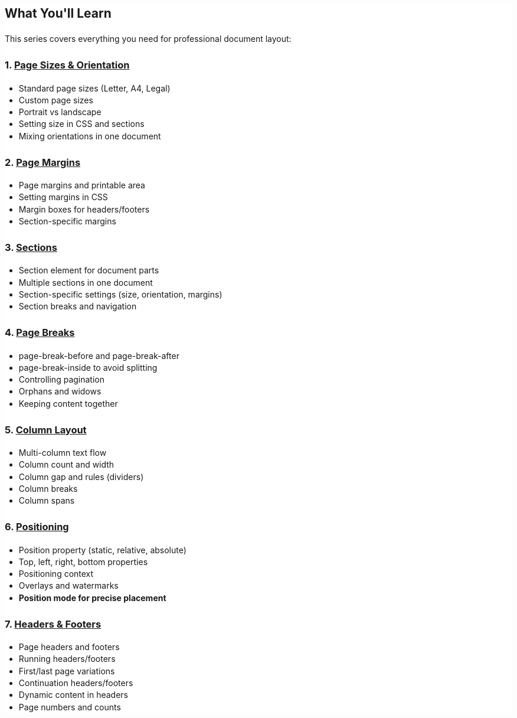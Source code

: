## What You'll Learn

This series covers everything you need for professional document layout:

### 1. [Page Sizes & Orientation](01_page_sizes_orientation.md)
- Standard page sizes (Letter, A4, Legal)
- Custom page sizes
- Portrait vs landscape
- Setting size in CSS and sections
- Mixing orientations in one document

### 2. [Page Margins](02_page_margins.md)
- Page margins and printable area
- Setting margins in CSS
- Margin boxes for headers/footers
- Section-specific margins

### 3. [Sections](03_sections.md)
- Section element for document parts
- Multiple sections in one document
- Section-specific settings (size, orientation, margins)
- Section breaks and navigation

### 4. [Page Breaks](04_page_breaks.md)
- page-break-before and page-break-after
- page-break-inside to avoid splitting
- Controlling pagination
- Orphans and widows
- Keeping content together

### 5. [Column Layout](05_column_layout.md)
- Multi-column text flow
- Column count and width
- Column gap and rules (dividers)
- Column breaks
- Column spans

### 6. [Positioning](06_positioning.md)
- Position property (static, relative, absolute)
- Top, left, right, bottom properties
- Positioning context
- Overlays and watermarks
- **Position mode for precise placement**

### 7. [Headers & Footers](07_headers_footers.md)
- Page headers and footers
- Running headers/footers
- First/last page variations
- Continuation headers/footers
- Dynamic content in headers
- Page numbers and counts
